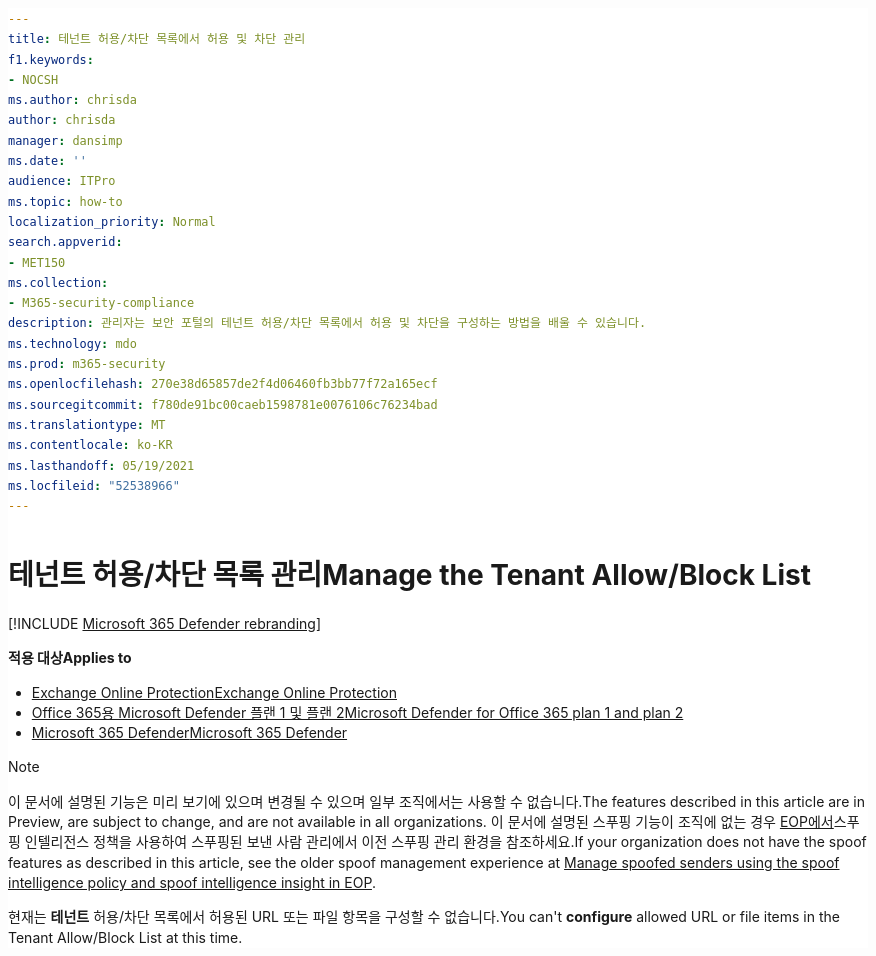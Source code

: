 ```yaml
---
title: 테넌트 허용/차단 목록에서 허용 및 차단 관리
f1.keywords:
- NOCSH
ms.author: chrisda
author: chrisda
manager: dansimp
ms.date: ''
audience: ITPro
ms.topic: how-to
localization_priority: Normal
search.appverid:
- MET150
ms.collection:
- M365-security-compliance
description: 관리자는 보안 포털의 테넌트 허용/차단 목록에서 허용 및 차단을 구성하는 방법을 배울 수 있습니다.
ms.technology: mdo
ms.prod: m365-security
ms.openlocfilehash: 270e38d65857de2f4d06460fb3bb77f72a165ecf
ms.sourcegitcommit: f780de91bc00caeb1598781e0076106c76234bad
ms.translationtype: MT
ms.contentlocale: ko-KR
ms.lasthandoff: 05/19/2021
ms.locfileid: "52538966"
---
```

# <a name="manage-the-tenant-allowblock-list"></a><span data-ttu-id="d2bbf-103">테넌트 허용/차단 목록 관리</span><span class="sxs-lookup"><span data-stu-id="d2bbf-103">Manage the Tenant Allow/Block List</span></span>

[!INCLUDE [Microsoft 365 Defender rebranding](../includes/microsoft-defender-for-office.md)]

<span data-ttu-id="d2bbf-104">**적용 대상**</span><span class="sxs-lookup"><span data-stu-id="d2bbf-104">**Applies to**</span></span>
- [<span data-ttu-id="d2bbf-105">Exchange Online Protection</span><span class="sxs-lookup"><span data-stu-id="d2bbf-105">Exchange Online Protection</span></span>](exchange-online-protection-overview.md)
- [<span data-ttu-id="d2bbf-106">Office 365용 Microsoft Defender 플랜 1 및 플랜 2</span><span class="sxs-lookup"><span data-stu-id="d2bbf-106">Microsoft Defender for Office 365 plan 1 and plan 2</span></span>](defender-for-office-365.md)
- [<span data-ttu-id="d2bbf-107">Microsoft 365 Defender</span><span class="sxs-lookup"><span data-stu-id="d2bbf-107">Microsoft 365 Defender</span></span>](../defender/microsoft-365-defender.md)

> [!NOTE]
>
> <span data-ttu-id="d2bbf-108">이 문서에 설명된 기능은 미리 보기에 있으며 변경될 수 있으며 일부 조직에서는 사용할 수 없습니다.</span><span class="sxs-lookup"><span data-stu-id="d2bbf-108">The features described in this article are in Preview, are subject to change, and are not available in all organizations.</span></span>  <span data-ttu-id="d2bbf-109">이 문서에 설명된 스푸핑 기능이 조직에 없는 경우 [EOP에서](walkthrough-spoof-intelligence-insight.md)스푸핑 인텔리전스 정책을 사용하여 스푸핑된 보낸 사람 관리에서 이전 스푸핑 관리 환경을 참조하세요.</span><span class="sxs-lookup"><span data-stu-id="d2bbf-109">If your organization does not have the spoof features as described in this article, see the older spoof management experience at [Manage spoofed senders using the spoof intelligence policy and spoof intelligence insight in EOP](walkthrough-spoof-intelligence-insight.md).</span></span>
>
> <span data-ttu-id="d2bbf-110">현재는 **테넌트** 허용/차단 목록에서 허용된 URL 또는 파일 항목을 구성할 수 없습니다.</span><span class="sxs-lookup"><span data-stu-id="d2bbf-110">You can't **configure** allowed URL or file items in the Tenant Allow/Block List at this time.</span></span>
